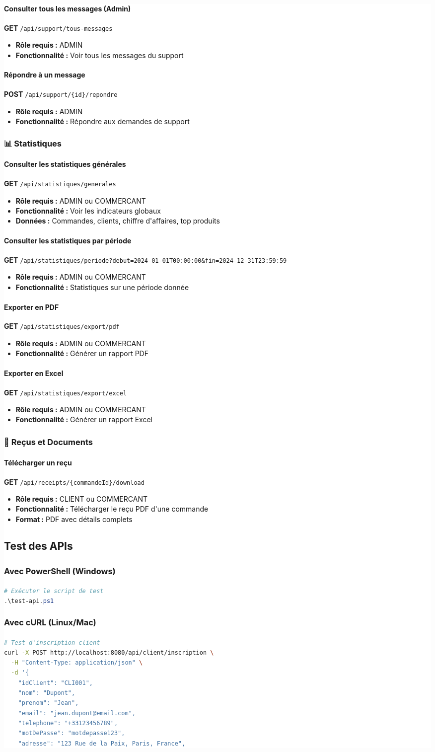 #### Consulter tous les messages (Admin)
**GET** `/api/support/tous-messages`
- **Rôle requis :** ADMIN
- **Fonctionnalité :** Voir tous les messages du support

#### Répondre à un message
**POST** `/api/support/{id}/repondre`
- **Rôle requis :** ADMIN
- **Fonctionnalité :** Répondre aux demandes de support

### 📊 **Statistiques**

#### Consulter les statistiques générales
**GET** `/api/statistiques/generales`
- **Rôle requis :** ADMIN ou COMMERCANT
- **Fonctionnalité :** Voir les indicateurs globaux
- **Données :** Commandes, clients, chiffre d'affaires, top produits

#### Consulter les statistiques par période
**GET** `/api/statistiques/periode?debut=2024-01-01T00:00:00&fin=2024-12-31T23:59:59`
- **Rôle requis :** ADMIN ou COMMERCANT
- **Fonctionnalité :** Statistiques sur une période donnée

#### Exporter en PDF
**GET** `/api/statistiques/export/pdf`
- **Rôle requis :** ADMIN ou COMMERCANT
- **Fonctionnalité :** Générer un rapport PDF

#### Exporter en Excel
**GET** `/api/statistiques/export/excel`
- **Rôle requis :** ADMIN ou COMMERCANT
- **Fonctionnalité :** Générer un rapport Excel

### 🧾 **Reçus et Documents**

#### Télécharger un reçu
**GET** `/api/receipts/{commandeId}/download`
- **Rôle requis :** CLIENT ou COMMERCANT
- **Fonctionnalité :** Télécharger le reçu PDF d'une commande
- **Format :** PDF avec détails complets

## Test des APIs

### Avec PowerShell (Windows)
```powershell
# Exécuter le script de test
.\test-api.ps1
```

### Avec cURL (Linux/Mac)
```bash
# Test d'inscription client
curl -X POST http://localhost:8080/api/client/inscription \
  -H "Content-Type: application/json" \
  -d '{
    "idClient": "CLI001",
    "nom": "Dupont",
    "prenom": "Jean",
    "email": "jean.dupont@email.com",
    "telephone": "+33123456789",
    "motDePasse": "motdepasse123",
    "adresse": "123 Rue de la Paix, Paris, France",
```